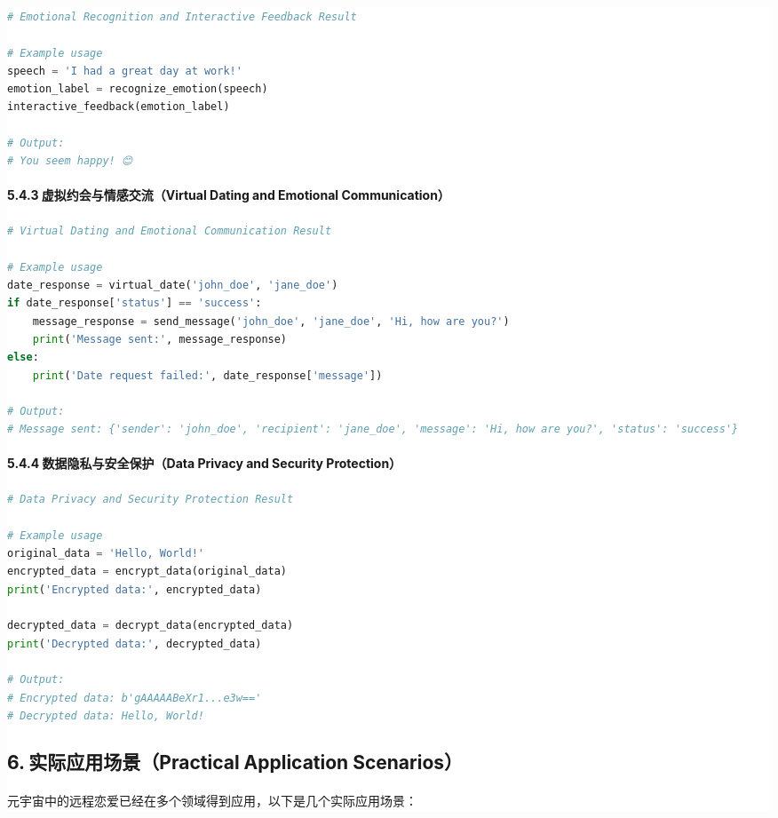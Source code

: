 ```python
# Emotional Recognition and Interactive Feedback Result

# Example usage
speech = 'I had a great day at work!'
emotion_label = recognize_emotion(speech)
interactive_feedback(emotion_label)

# Output:
# You seem happy! 😊
```

#### 5.4.3 虚拟约会与情感交流（Virtual Dating and Emotional Communication）

```python
# Virtual Dating and Emotional Communication Result

# Example usage
date_response = virtual_date('john_doe', 'jane_doe')
if date_response['status'] == 'success':
    message_response = send_message('john_doe', 'jane_doe', 'Hi, how are you?')
    print('Message sent:', message_response)
else:
    print('Date request failed:', date_response['message'])

# Output:
# Message sent: {'sender': 'john_doe', 'recipient': 'jane_doe', 'message': 'Hi, how are you?', 'status': 'success'}
```

#### 5.4.4 数据隐私与安全保护（Data Privacy and Security Protection）

```python
# Data Privacy and Security Protection Result

# Example usage
original_data = 'Hello, World!'
encrypted_data = encrypt_data(original_data)
print('Encrypted data:', encrypted_data)

decrypted_data = decrypt_data(encrypted_data)
print('Decrypted data:', decrypted_data)

# Output:
# Encrypted data: b'gAAAAABeXr1...e3w=='
# Decrypted data: Hello, World!
```

## 6. 实际应用场景（Practical Application Scenarios）

元宇宙中的远程恋爱已经在多个领域得到应用，以下是几个实际应用场景：

